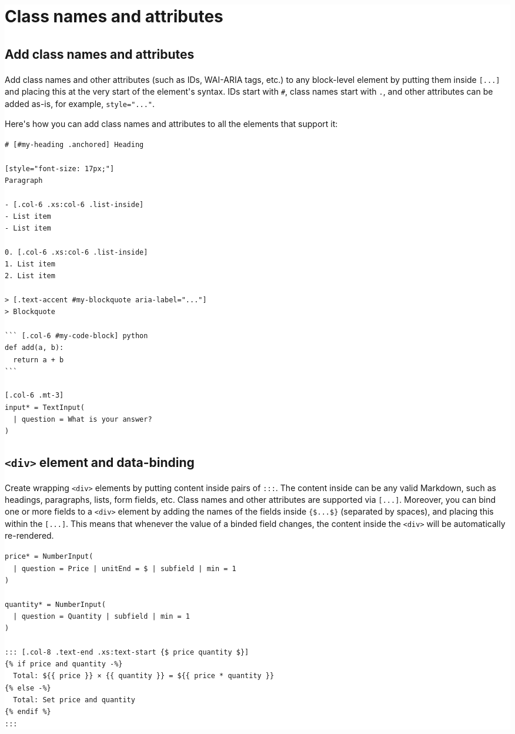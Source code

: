 # Class names and attributes

## Add class names and attributes

Add class names and other attributes (such as IDs, WAI-ARIA tags, etc.) to any block-level element by putting them inside `[...]` and placing this at the very start of the element's syntax. IDs start with `#`, class names start with `.`, and other attributes can be added as-is, for example, `style="..."`.

Here's how you can add class names and attributes to all the elements that support it:

````text
# [#my-heading .anchored] Heading

[style="font-size: 17px;"]
Paragraph

- [.col-6 .xs:col-6 .list-inside]
- List item
- List item

0. [.col-6 .xs:col-6 .list-inside]
1. List item
2. List item

> [.text-accent #my-blockquote aria-label="..."]
> Blockquote

``` [.col-6 #my-code-block] python
def add(a, b):
  return a + b
```

[.col-6 .mt-3]
input* = TextInput(
  | question = What is your answer?
)
````

## `<div>` element and data-binding

Create wrapping `<div>` elements by putting content inside pairs of `:::`. The content inside can be any valid Markdown, such as headings, paragraphs, lists, form fields, etc. Class names and other attributes are supported via `[...]`. Moreover, you can bind one or more fields to a `<div>` element by adding the names of the fields inside `{$...$}` (separated by spaces), and placing this within the `[...]`. This means that whenever the value of a binded field changes, the content inside the `<div>` will be automatically re-rendered.

```text
price* = NumberInput(
  | question = Price | unitEnd = $ | subfield | min = 1
)

quantity* = NumberInput(
  | question = Quantity | subfield | min = 1
)

::: [.col-8 .text-end .xs:text-start {$ price quantity $}]
{% if price and quantity -%}
  Total: ${{ price }} × {{ quantity }} = ${{ price * quantity }}
{% else -%}
  Total: Set price and quantity
{% endif %}
:::
```